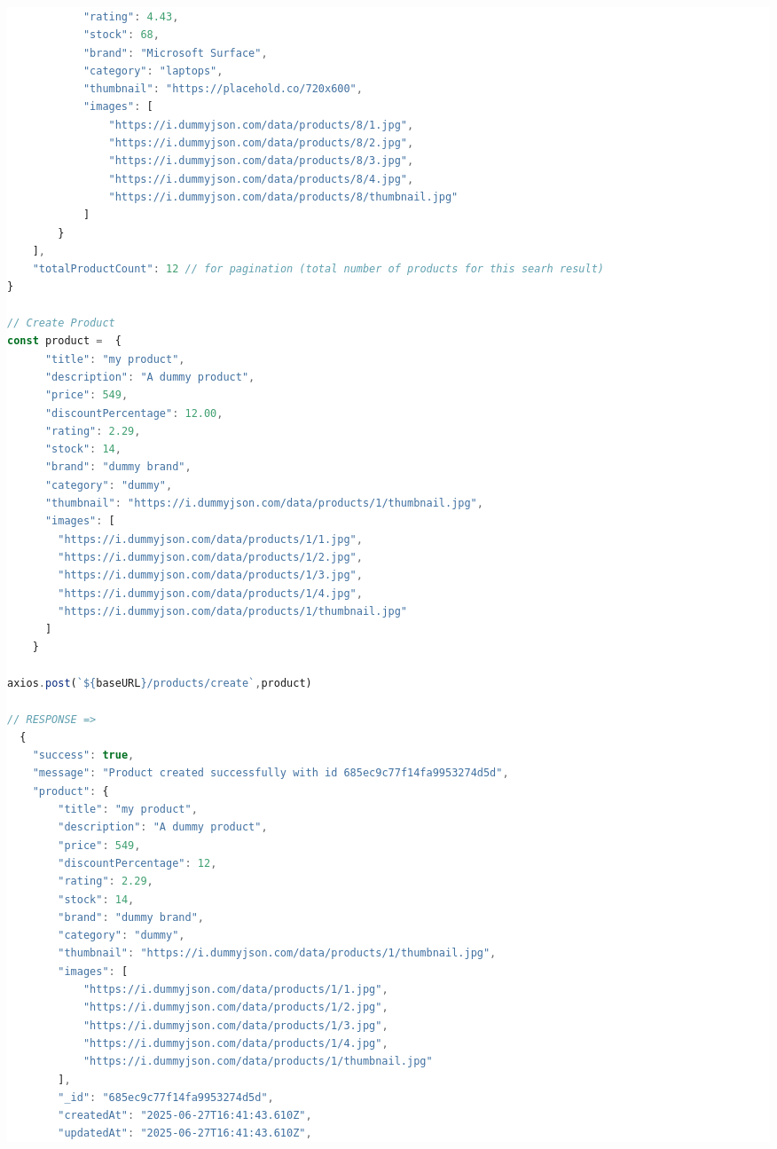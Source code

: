 ```js
            "rating": 4.43,
            "stock": 68,
            "brand": "Microsoft Surface",
            "category": "laptops",
            "thumbnail": "https://placehold.co/720x600",
            "images": [
                "https://i.dummyjson.com/data/products/8/1.jpg",
                "https://i.dummyjson.com/data/products/8/2.jpg",
                "https://i.dummyjson.com/data/products/8/3.jpg",
                "https://i.dummyjson.com/data/products/8/4.jpg",
                "https://i.dummyjson.com/data/products/8/thumbnail.jpg"
            ]
        }
    ],
    "totalProductCount": 12 // for pagination (total number of products for this searh result)
}

// Create Product
const product =  {
      "title": "my product",
      "description": "A dummy product",
      "price": 549,
      "discountPercentage": 12.00,
      "rating": 2.29,
      "stock": 14,
      "brand": "dummy brand",
      "category": "dummy",
      "thumbnail": "https://i.dummyjson.com/data/products/1/thumbnail.jpg",
      "images": [
        "https://i.dummyjson.com/data/products/1/1.jpg",
        "https://i.dummyjson.com/data/products/1/2.jpg",
        "https://i.dummyjson.com/data/products/1/3.jpg",
        "https://i.dummyjson.com/data/products/1/4.jpg",
        "https://i.dummyjson.com/data/products/1/thumbnail.jpg"
      ]
    }

axios.post(`${baseURL}/products/create`,product)

// RESPONSE => 
  {
    "success": true,
    "message": "Product created successfully with id 685ec9c77f14fa9953274d5d",
    "product": {
        "title": "my product",
        "description": "A dummy product",
        "price": 549,
        "discountPercentage": 12,
        "rating": 2.29,
        "stock": 14,
        "brand": "dummy brand",
        "category": "dummy",
        "thumbnail": "https://i.dummyjson.com/data/products/1/thumbnail.jpg",
        "images": [
            "https://i.dummyjson.com/data/products/1/1.jpg",
            "https://i.dummyjson.com/data/products/1/2.jpg",
            "https://i.dummyjson.com/data/products/1/3.jpg",
            "https://i.dummyjson.com/data/products/1/4.jpg",
            "https://i.dummyjson.com/data/products/1/thumbnail.jpg"
        ],
        "_id": "685ec9c77f14fa9953274d5d",
        "createdAt": "2025-06-27T16:41:43.610Z",
        "updatedAt": "2025-06-27T16:41:43.610Z",
```